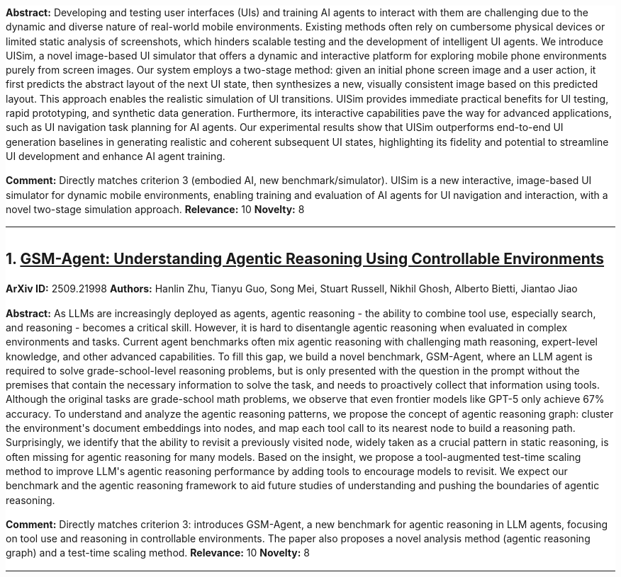 **Abstract:**  Developing and testing user interfaces (UIs) and training AI agents to interact with them are challenging due to the dynamic and diverse nature of real-world mobile environments. Existing methods often rely on cumbersome physical devices or limited static analysis of screenshots, which hinders scalable testing and the development of intelligent UI agents. We introduce UISim, a novel image-based UI simulator that offers a dynamic and interactive platform for exploring mobile phone environments purely from screen images. Our system employs a two-stage method: given an initial phone screen image and a user action, it first predicts the abstract layout of the next UI state, then synthesizes a new, visually consistent image based on this predicted layout. This approach enables the realistic simulation of UI transitions. UISim provides immediate practical benefits for UI testing, rapid prototyping, and synthetic data generation. Furthermore, its interactive capabilities pave the way for advanced applications, such as UI navigation task planning for AI agents. Our experimental results show that UISim outperforms end-to-end UI generation baselines in generating realistic and coherent subsequent UI states, highlighting its fidelity and potential to streamline UI development and enhance AI agent training.

**Comment:** Directly matches criterion 3 (embodied AI, new benchmark/simulator). UISim is a new interactive, image-based UI simulator for dynamic mobile environments, enabling training and evaluation of AI agents for UI navigation and interaction, with a novel two-stage simulation approach.
**Relevance:** 10
**Novelty:** 8

---

## 1. [GSM-Agent: Understanding Agentic Reasoning Using Controllable Environments](https://arxiv.org/abs/2509.21998) <a id="link1"></a>
**ArXiv ID:** 2509.21998
**Authors:** Hanlin Zhu, Tianyu Guo, Song Mei, Stuart Russell, Nikhil Ghosh, Alberto Bietti, Jiantao Jiao

**Abstract:**  As LLMs are increasingly deployed as agents, agentic reasoning - the ability to combine tool use, especially search, and reasoning - becomes a critical skill. However, it is hard to disentangle agentic reasoning when evaluated in complex environments and tasks. Current agent benchmarks often mix agentic reasoning with challenging math reasoning, expert-level knowledge, and other advanced capabilities. To fill this gap, we build a novel benchmark, GSM-Agent, where an LLM agent is required to solve grade-school-level reasoning problems, but is only presented with the question in the prompt without the premises that contain the necessary information to solve the task, and needs to proactively collect that information using tools. Although the original tasks are grade-school math problems, we observe that even frontier models like GPT-5 only achieve 67% accuracy. To understand and analyze the agentic reasoning patterns, we propose the concept of agentic reasoning graph: cluster the environment's document embeddings into nodes, and map each tool call to its nearest node to build a reasoning path. Surprisingly, we identify that the ability to revisit a previously visited node, widely taken as a crucial pattern in static reasoning, is often missing for agentic reasoning for many models. Based on the insight, we propose a tool-augmented test-time scaling method to improve LLM's agentic reasoning performance by adding tools to encourage models to revisit. We expect our benchmark and the agentic reasoning framework to aid future studies of understanding and pushing the boundaries of agentic reasoning.

**Comment:** Directly matches criterion 3: introduces GSM-Agent, a new benchmark for agentic reasoning in LLM agents, focusing on tool use and reasoning in controllable environments. The paper also proposes a novel analysis method (agentic reasoning graph) and a test-time scaling method.
**Relevance:** 10
**Novelty:** 8

---